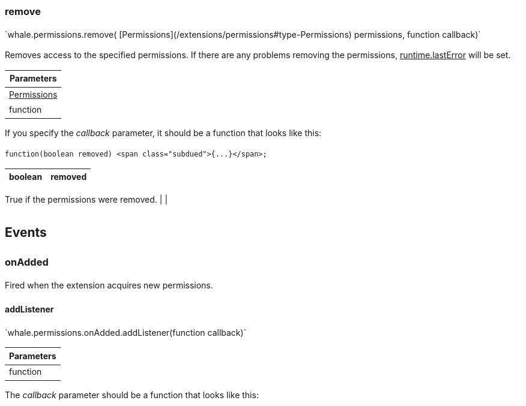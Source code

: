 <div>

### remove

<div class="summary">`whale.permissions.remove( <span>[Permissions](/extensions/permissions#type-Permissions) permissions</span>, <span class="optional">function callback</span>)`</div>

<div class="description">

Removes access to the specified permissions. If there are any problems removing the permissions, [runtime.lastError](/extensions/runtime#property-lastError) will be set.

| Parameters |
|---|
| [Permissions](/extensions/permissions#type-Permissions) | permissions |  |
| function | <span class="optional">(optional)</span> callback | 

If you specify the _callback_ parameter, it should be a function that looks like this:

`function(boolean removed) <span class="subdued">{...}</span>;`

| boolean | removed | 
|---|---|

True if the permissions were removed.
 |
 |

</div>

</div>

## Events

<div>

### onAdded

<div class="description">

Fired when the extension acquires new permissions.

<div>

#### addListener

<div class="summary">`whale.permissions.onAdded.addListener(<span>function callback</span>)`</div>

<div class="description">

| Parameters |
|---|
| function | callback | 

The _callback_ parameter should be a function that looks like this:
